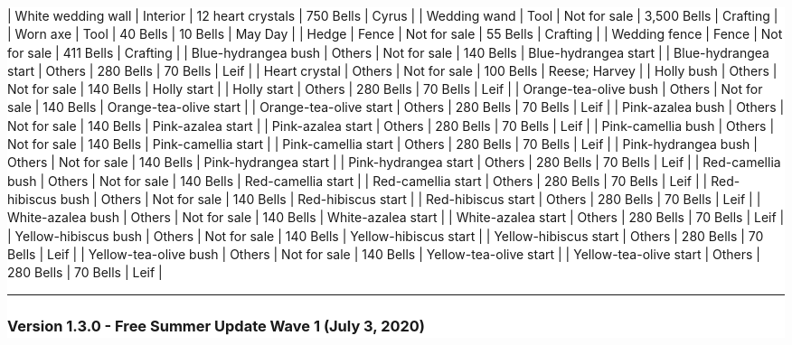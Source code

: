 | White wedding wall              | Interior  | 12 heart crystals |      750 Bells | Cyrus                                       | 
| Wedding wand                    | Tool      |      Not for sale |    3,500 Bells | Crafting                                    | 
| Worn axe                        | Tool      |          40 Bells |       10 Bells | May Day                                     | 
| Hedge                           | Fence     |      Not for sale |       55 Bells | Crafting                                    | 
| Wedding fence                   | Fence     |      Not for sale |      411 Bells | Crafting                                    | 
| Blue-hydrangea bush             | Others    |      Not for sale |      140 Bells | Blue-hydrangea start                        | 
| Blue-hydrangea start            | Others    |         280 Bells |       70 Bells | Leif                                        | 
| Heart crystal                   | Others    |      Not for sale |      100 Bells | Reese; Harvey                               |
| Holly bush                      | Others    |      Not for sale |      140 Bells | Holly start                                 |
| Holly start                     | Others    |         280 Bells |       70 Bells | Leif                                        | 
| Orange-tea-olive bush           | Others    |      Not for sale |      140 Bells | Orange-tea-olive start                      |
| Orange-tea-olive start          | Others    |         280 Bells |       70 Bells | Leif                                        | 
| Pink-azalea bush                | Others    |      Not for sale |      140 Bells | Pink-azalea start                           |
| Pink-azalea start               | Others    |         280 Bells |       70 Bells | Leif                                        | 
| Pink-camellia bush              | Others    |      Not for sale |      140 Bells | Pink-camellia start                         |
| Pink-camellia start             | Others    |         280 Bells |       70 Bells | Leif                                        | 
| Pink-hydrangea bush             | Others    |      Not for sale |      140 Bells | Pink-hydrangea start                        |
| Pink-hydrangea start            | Others    |         280 Bells |       70 Bells | Leif                                        | 
| Red-camellia bush               | Others    |      Not for sale |      140 Bells | Red-camellia start                          |
| Red-camellia start              | Others    |         280 Bells |       70 Bells | Leif                                        | 
| Red-hibiscus bush               | Others    |      Not for sale |      140 Bells | Red-hibiscus start                          |
| Red-hibiscus start              | Others    |         280 Bells |       70 Bells | Leif                                        | 
| White-azalea bush               | Others    |      Not for sale |      140 Bells | White-azalea start                          |
| White-azalea start              | Others    |         280 Bells |       70 Bells | Leif                                        | 
| Yellow-hibiscus bush            | Others    |      Not for sale |      140 Bells | Yellow-hibiscus start                       |
| Yellow-hibiscus start           | Others    |         280 Bells |       70 Bells | Leif                                        | 
| Yellow-tea-olive bush           | Others    |      Not for sale |      140 Bells | Yellow-tea-olive start                      |
| Yellow-tea-olive start          | Others    |         280 Bells |       70 Bells | Leif                                        | 

---

### Version 1.3.0 - Free Summer Update Wave 1 (July 3, 2020)
